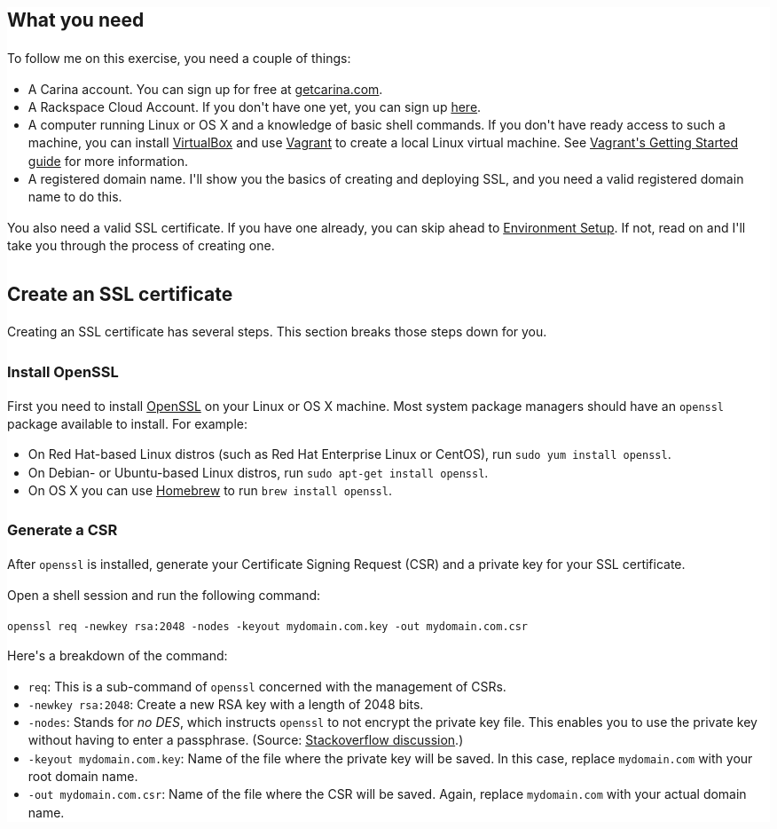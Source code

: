 ## What you need

To follow me on this exercise, you need a couple of things:

- A Carina account. You can sign up for free at
  [getcarina.com](https://getcarina.com).
- A Rackspace Cloud Account. If you don't have one yet, you can sign up
  [here](https://cart.rackspace.com/cloud).
- A computer running Linux or OS X and a knowledge of basic shell commands. If you
  don't have ready access to such a machine, you can install
  [VirtualBox](https://www.virtualbox.org/) and use
  [Vagrant](https://www.vagrantup.com/) to create a local Linux virtual machine.
  See [Vagrant's Getting Started guide](https://docs.vagrantup.com/v2/getting-started/index.html)
  for more information.
- A registered domain name. I'll show you the basics of creating and deploying SSL,
  and you need a valid registered domain name to do this.

You also need a valid SSL certificate. If you have one already, you can skip
ahead to [Environment Setup](#environment-setup). If not, read on and I'll take
you through the process of creating one.

## Create an SSL certificate

Creating an SSL certificate has several steps. This section breaks those steps
down for you.

### Install OpenSSL

First you need to install [OpenSSL](https://www.openssl.org/)
on your Linux or OS X machine. Most system package managers should have an
`openssl` package available to install. For example:

- On Red Hat-based Linux distros (such as Red Hat Enterprise Linux  or CentOS), run
  `sudo yum install openssl`.
- On Debian- or Ubuntu-based Linux distros, run `sudo apt-get install openssl`.
- On OS X you can use [Homebrew](http://brew.sh/) to run `brew install openssl`.

### Generate a CSR

After `openssl` is installed, generate your Certificate Signing Request (CSR)
and a private key for your SSL certificate.

Open a shell session and run the following command:

    openssl req -newkey rsa:2048 -nodes -keyout mydomain.com.key -out mydomain.com.csr

Here's a breakdown of the command:

- `req`: This is a sub-command of `openssl` concerned with the management of CSRs.
- `-newkey rsa:2048`: Create a new RSA key with a length of 2048 bits.
- `-nodes`: Stands for _no DES_, which instructs `openssl` to not encrypt the
  private key file. This enables you to use the private key without having to
  enter a passphrase. (Source:
  [Stackoverflow discussion](http://stackoverflow.com/questions/5051655/what-is-the-purpose-of-the-nodes-argument-in-openssl).)
- `-keyout mydomain.com.key`: Name of the file where the private key will be
  saved. In this case, replace `mydomain.com` with your root domain name.
- `-out mydomain.com.csr`: Name of the file where the CSR will be saved.
   Again, replace `mydomain.com` with your actual domain name.
